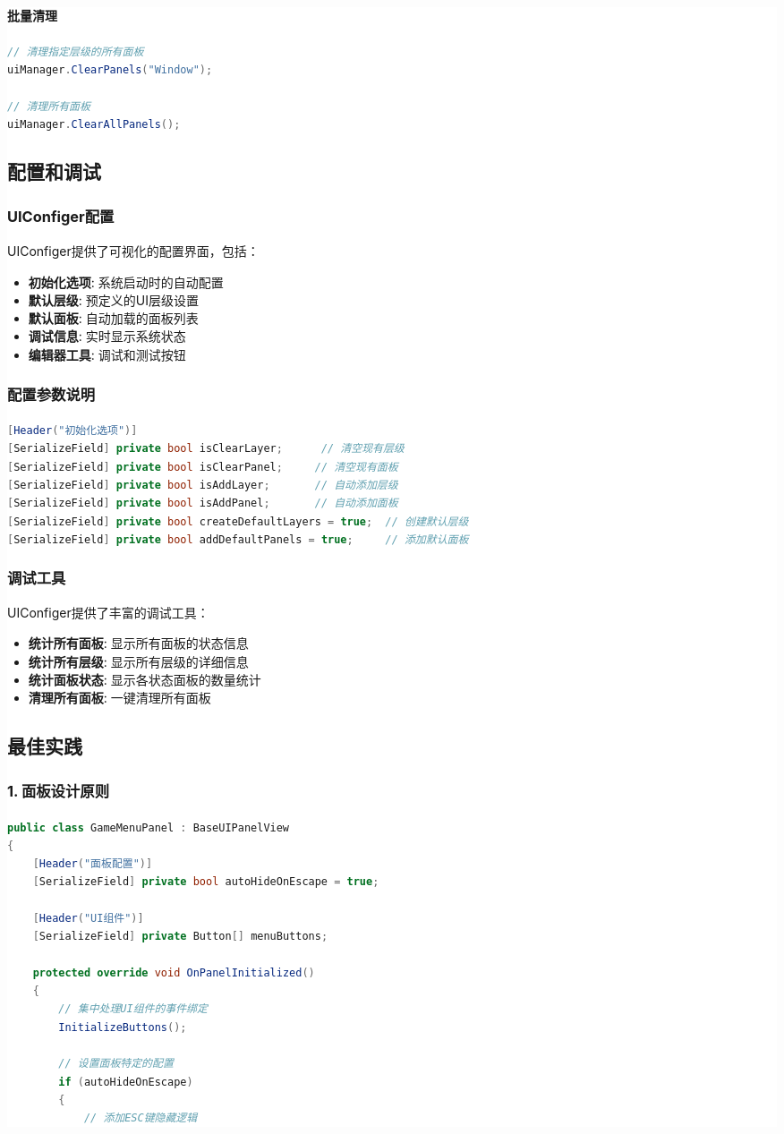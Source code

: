 #### 批量清理

```csharp
// 清理指定层级的所有面板
uiManager.ClearPanels("Window");

// 清理所有面板
uiManager.ClearAllPanels();
```

## 配置和调试

### UIConfiger配置

UIConfiger提供了可视化的配置界面，包括：

- **初始化选项**: 系统启动时的自动配置
- **默认层级**: 预定义的UI层级设置
- **默认面板**: 自动加载的面板列表
- **调试信息**: 实时显示系统状态
- **编辑器工具**: 调试和测试按钮

### 配置参数说明

```csharp
[Header("初始化选项")]
[SerializeField] private bool isClearLayer;      // 清空现有层级
[SerializeField] private bool isClearPanel;     // 清空现有面板
[SerializeField] private bool isAddLayer;       // 自动添加层级
[SerializeField] private bool isAddPanel;       // 自动添加面板
[SerializeField] private bool createDefaultLayers = true;  // 创建默认层级
[SerializeField] private bool addDefaultPanels = true;     // 添加默认面板
```

### 调试工具

UIConfiger提供了丰富的调试工具：

- **统计所有面板**: 显示所有面板的状态信息
- **统计所有层级**: 显示所有层级的详细信息
- **统计面板状态**: 显示各状态面板的数量统计
- **清理所有面板**: 一键清理所有面板

## 最佳实践

### 1. 面板设计原则

```csharp
public class GameMenuPanel : BaseUIPanelView
{
    [Header("面板配置")]
    [SerializeField] private bool autoHideOnEscape = true;
    
    [Header("UI组件")]
    [SerializeField] private Button[] menuButtons;
    
    protected override void OnPanelInitialized()
    {
        // 集中处理UI组件的事件绑定
        InitializeButtons();
        
        // 设置面板特定的配置
        if (autoHideOnEscape)
        {
            // 添加ESC键隐藏逻辑
```